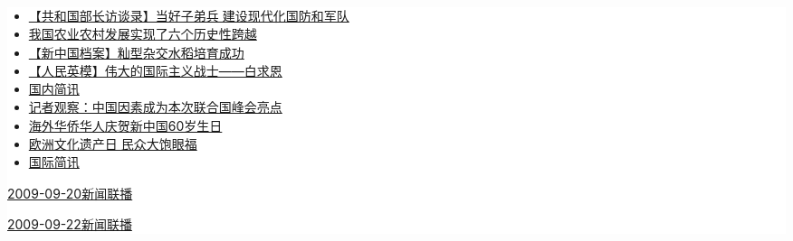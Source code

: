 * [【共和国部长访谈录】当好子弟兵 建设现代化国防和军队](#【共和国部长访谈录】当好子弟兵-建设现代化国防和军队)
* [我国农业农村发展实现了六个历史性跨越](#我国农业农村发展实现了六个历史性跨越)
* [【新中国档案】籼型杂交水稻培育成功](#【新中国档案】籼型杂交水稻培育成功)
* [【人民英模】伟大的国际主义战士——白求恩](#【人民英模】伟大的国际主义战士——白求恩)
* [国内简讯](#国内简讯)
* [记者观察：中国因素成为本次联合国峰会亮点](#记者观察：中国因素成为本次联合国峰会亮点)
* [海外华侨华人庆贺新中国60岁生日](#海外华侨华人庆贺新中国60岁生日)
* [欧洲文化遗产日 民众大饱眼福](#欧洲文化遗产日-民众大饱眼福)
* [国际简讯](#国际简讯)






[2009-09-20新闻联播](/xinwenlianbo/20090920)


[2009-09-22新闻联播](/xinwenlianbo/20090922)




